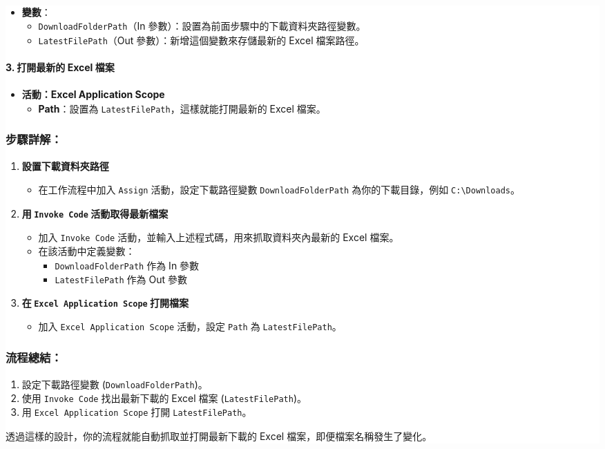   - **變數**：
    - `DownloadFolderPath`（In 參數）：設置為前面步驟中的下載資料夾路徑變數。
    - `LatestFilePath`（Out 參數）：新增這個變數來存儲最新的 Excel 檔案路徑。

#### 3. **打開最新的 Excel 檔案**
- **活動：Excel Application Scope**
  - **Path**：設置為 `LatestFilePath`，這樣就能打開最新的 Excel 檔案。

### 步驟詳解：

1. **設置下載資料夾路徑**
   - 在工作流程中加入 `Assign` 活動，設定下載路徑變數 `DownloadFolderPath` 為你的下載目錄，例如 `C:\Downloads`。

2. **用 `Invoke Code` 活動取得最新檔案**
   - 加入 `Invoke Code` 活動，並輸入上述程式碼，用來抓取資料夾內最新的 Excel 檔案。
   - 在該活動中定義變數：
     - `DownloadFolderPath` 作為 In 參數
     - `LatestFilePath` 作為 Out 參數

3. **在 `Excel Application Scope` 打開檔案**
   - 加入 `Excel Application Scope` 活動，設定 `Path` 為 `LatestFilePath`。

### 流程總結：

1. 設定下載路徑變數 (`DownloadFolderPath`)。
2. 使用 `Invoke Code` 找出最新下載的 Excel 檔案 (`LatestFilePath`)。
3. 用 `Excel Application Scope` 打開 `LatestFilePath`。

透過這樣的設計，你的流程就能自動抓取並打開最新下載的 Excel 檔案，即便檔案名稱發生了變化。